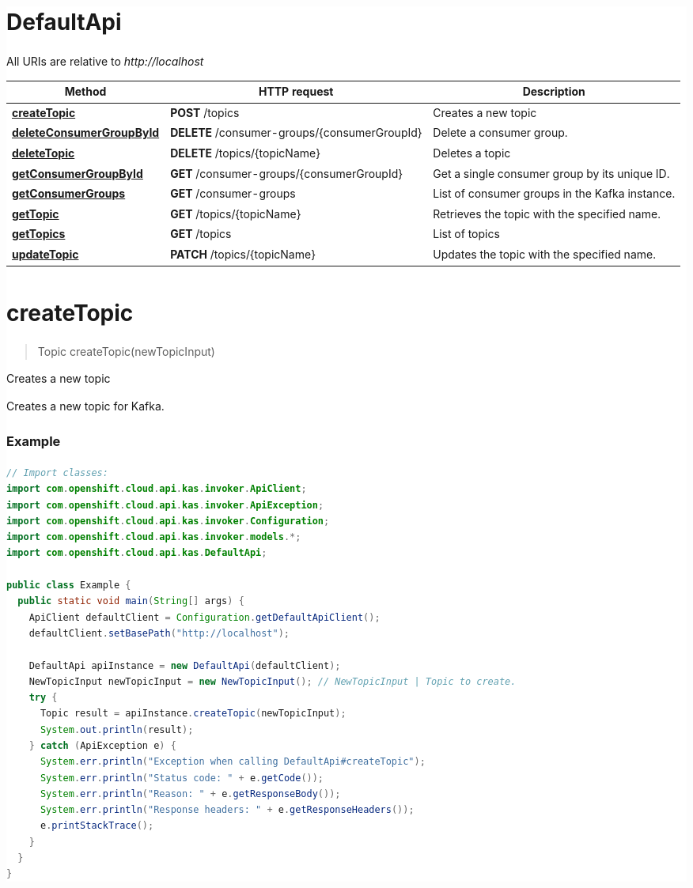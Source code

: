 # DefaultApi

All URIs are relative to *http://localhost*

Method | HTTP request | Description
------------- | ------------- | -------------
[**createTopic**](DefaultApi.md#createTopic) | **POST** /topics | Creates a new topic
[**deleteConsumerGroupById**](DefaultApi.md#deleteConsumerGroupById) | **DELETE** /consumer-groups/{consumerGroupId} | Delete a consumer group.
[**deleteTopic**](DefaultApi.md#deleteTopic) | **DELETE** /topics/{topicName} | Deletes a  topic
[**getConsumerGroupById**](DefaultApi.md#getConsumerGroupById) | **GET** /consumer-groups/{consumerGroupId} | Get a single consumer group by its unique ID.
[**getConsumerGroups**](DefaultApi.md#getConsumerGroups) | **GET** /consumer-groups | List of consumer groups in the Kafka instance.
[**getTopic**](DefaultApi.md#getTopic) | **GET** /topics/{topicName} | Retrieves the topic with the specified name.
[**getTopics**](DefaultApi.md#getTopics) | **GET** /topics | List of topics
[**updateTopic**](DefaultApi.md#updateTopic) | **PATCH** /topics/{topicName} | Updates the topic with the specified name.


<a name="createTopic"></a>
# **createTopic**
> Topic createTopic(newTopicInput)

Creates a new topic

Creates a new topic for Kafka.

### Example
```java
// Import classes:
import com.openshift.cloud.api.kas.invoker.ApiClient;
import com.openshift.cloud.api.kas.invoker.ApiException;
import com.openshift.cloud.api.kas.invoker.Configuration;
import com.openshift.cloud.api.kas.invoker.models.*;
import com.openshift.cloud.api.kas.DefaultApi;

public class Example {
  public static void main(String[] args) {
    ApiClient defaultClient = Configuration.getDefaultApiClient();
    defaultClient.setBasePath("http://localhost");

    DefaultApi apiInstance = new DefaultApi(defaultClient);
    NewTopicInput newTopicInput = new NewTopicInput(); // NewTopicInput | Topic to create.
    try {
      Topic result = apiInstance.createTopic(newTopicInput);
      System.out.println(result);
    } catch (ApiException e) {
      System.err.println("Exception when calling DefaultApi#createTopic");
      System.err.println("Status code: " + e.getCode());
      System.err.println("Reason: " + e.getResponseBody());
      System.err.println("Response headers: " + e.getResponseHeaders());
      e.printStackTrace();
    }
  }
}
```
